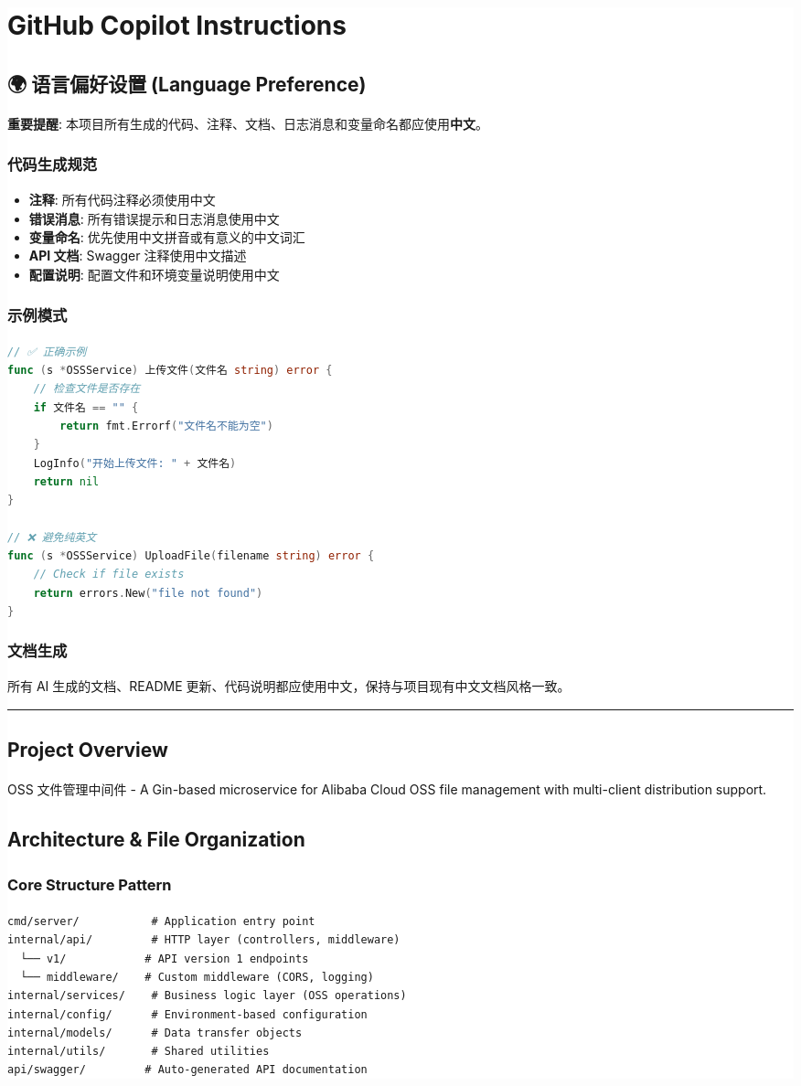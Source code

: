 # GitHub Copilot Instructions

## 🌍 语言偏好设置 (Language Preference)

**重要提醒**: 本项目所有生成的代码、注释、文档、日志消息和变量命名都应使用**中文**。

### 代码生成规范

- **注释**: 所有代码注释必须使用中文
- **错误消息**: 所有错误提示和日志消息使用中文
- **变量命名**: 优先使用中文拼音或有意义的中文词汇
- **API 文档**: Swagger 注释使用中文描述
- **配置说明**: 配置文件和环境变量说明使用中文

### 示例模式

```go
// ✅ 正确示例
func (s *OSSService) 上传文件(文件名 string) error {
    // 检查文件是否存在
    if 文件名 == "" {
        return fmt.Errorf("文件名不能为空")
    }
    LogInfo("开始上传文件: " + 文件名)
    return nil
}

// ❌ 避免纯英文
func (s *OSSService) UploadFile(filename string) error {
    // Check if file exists
    return errors.New("file not found")
}
```

### 文档生成

所有 AI 生成的文档、README 更新、代码说明都应使用中文，保持与项目现有中文文档风格一致。

---

## Project Overview

OSS 文件管理中间件 - A Gin-based microservice for Alibaba Cloud OSS file management with multi-client distribution support.

## Architecture & File Organization

### Core Structure Pattern

```
cmd/server/           # Application entry point
internal/api/         # HTTP layer (controllers, middleware)
  └── v1/            # API version 1 endpoints
  └── middleware/    # Custom middleware (CORS, logging)
internal/services/    # Business logic layer (OSS operations)
internal/config/      # Environment-based configuration
internal/models/      # Data transfer objects
internal/utils/       # Shared utilities
api/swagger/         # Auto-generated API documentation
```
